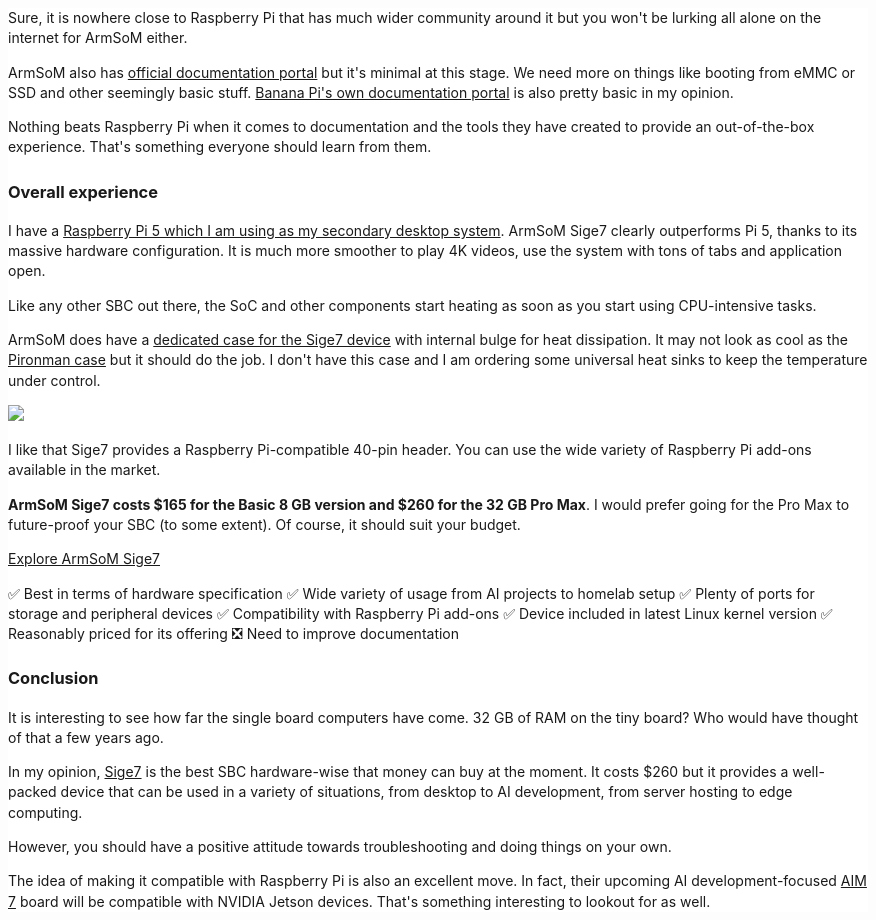 Sure, it is nowhere close to Raspberry Pi that has much wider community around it but you won't be lurking all alone on the internet for ArmSoM either.

ArmSoM also has [official documentation portal][25] but it's minimal at this stage. We need more on things like booting from eMMC or SSD and other seemingly basic stuff. [Banana Pi's own documentation portal][26] is also pretty basic in my opinion.

Nothing beats Raspberry Pi when it comes to documentation and the tools they have created to provide an out-of-the-box experience. That's something everyone should learn from them.

### Overall experience

I have a [Raspberry Pi 5 which I am using as my secondary desktop system][27]. ArmSoM Sige7 clearly outperforms Pi 5, thanks to its massive hardware configuration. It is much more smoother to play 4K videos, use the system with tons of tabs and application open.

Like any other SBC out there, the SoC and other components start heating as soon as you start using CPU-intensive tasks.

ArmSoM does have a [dedicated case for the Sige7 device][28] with internal bulge for heat dissipation. It may not look as cool as the [Pironman case][29] but it should do the job. I don't have this case and I am ordering some universal heat sinks to keep the temperature under control.

![][30]

I like that Sige7 provides a Raspberry Pi-compatible 40-pin header. You can use the wide variety of Raspberry Pi add-ons available in the market.

**ArmSoM Sige7 costs $165 for the Basic 8 GB version and $260 for the 32 GB Pro Max**. I would prefer going for the Pro Max to future-proof your SBC (to some extent). Of course, it should suit your budget.

[Explore ArmSoM Sige7][6]

✅ Best in terms of hardware specification
✅ Wide variety of usage from AI projects to homelab setup
✅ Plenty of ports for storage and peripheral devices
✅ Compatibility with Raspberry Pi add-ons
✅ Device included in latest Linux kernel version
✅ Reasonably priced for its offering
❎ Need to improve documentation

### Conclusion

It is interesting to see how far the single board computers have come. 32 GB of RAM on the tiny board? Who would have thought of that a few years ago.

In my opinion, [Sige7][3] is the best SBC hardware-wise that money can buy at the moment. It costs $260 but it provides a well-packed device that can be used in a variety of situations, from desktop to AI development, from server hosting to edge computing.

However, you should have a positive attitude towards troubleshooting and doing things on your own.

The idea of making it compatible with Raspberry Pi is also an excellent move. In fact, their upcoming AI development-focused [AIM 7][31] board will be compatible with NVIDIA Jetson devices. That's something interesting to lookout for as well.


[#]: subject: "This SBC Puts Raspberry Pi 5 to Shame"
[#]: via: "https://itsfoss.com/arosom-sige7-review/"
[#]: author: "Abhishek Prakash https://itsfoss.com/author/abhishek/"
[#]: collector: "lujun9972/lctt-scripts-1705972010"
[#]: translator: " "
[#]: reviewer: " "
[#]: publisher: " "
[#]: url: " "
[a]: https://itsfoss.com/author/abhishek/
[b]: https://github.com/lujun9972
[1]: https://itsfoss.com/assets/images/warp-terminal.webp
[2]: https://www.warp.dev?utm_source=its_foss&utm_medium=display&utm_campaign=linux_launch
[3]: https://www.armsom.org/sige7
[4]: https://itsfoss.com/content/images/2024/06/armsom-sige7.webp
[5]: https://www.armsom.org/
[6]: https://www.armsom.org/product-page/sige7
[7]: https://itsfoss.com/content/images/2024/06/armsom-sige7-specs-1.webp
[8]: https://itsfoss.com/content/images/2024/06/armsom-sige7-specs-2.webp
[9]: https://www.armsom.org/about-us
[10]: https://itsfoss.com/content/images/2024/06/armsom-banana-pi-m7.webp
[11]: https://itsfoss.com/content/images/2024/06/armsom-sige7-device.webp
[12]: https://www.armbian.com/
[13]: https://www.armsom.org/download
[14]: https://itsfoss.com/zimaboard-review/
[15]: https://itsfoss.com/ollama-setup-linux/
[16]: https://github.com/Joshua-Riek/ubuntu-rockchip
[17]: https://github.com/Pelochus/ezrknpu
[18]: https://www.rock-chips.com/
[19]: https://itsfoss.com/content/images/2024/06/rockchip-llm-running-on-npu.jpg
[20]: https://lore.kernel.org/all/20240420034300.176920-4-liujianfeng1994@gmail.com/
[21]: https://github.com/armsom
[22]: https://discord.com/invite/THfTEatpfK
[23]: https://forum.armsom.org/
[24]: https://www.reddit.com/r/RockchipNPU/
[25]: https://docs.armsom.org/
[26]: https://docs.banana-pi.org/en/BPI-M7/BananaPi_BPI-M7
[27]: https://itsfoss.com/raspberry-pi-5-review/
[28]: https://www.armsom.org/product-page/sige7-metal-shell
[29]: https://itsfoss.com/pironman-5-review/
[30]: https://itsfoss.com/content/images/2024/06/armsom-sige7-case-1.png
[31]: https://www.armsom.org/aim7